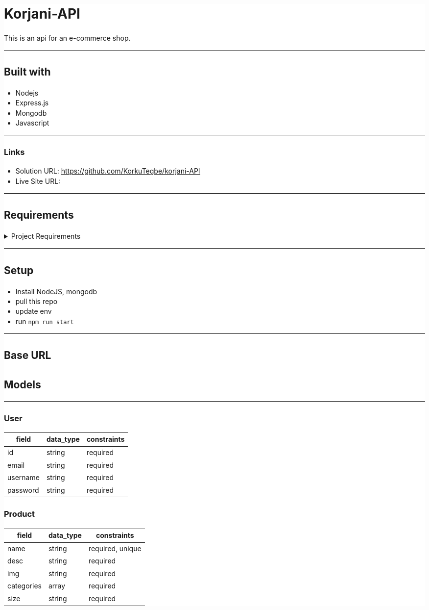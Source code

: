 # Korjani-API
This is an api for an e-commerce shop. 

---
## Built with
- Nodejs
- Express.js
- Mongodb
- Javascript
---

### Links

- Solution URL: https://github.com/KorkuTegbe/korjani-API
- Live Site URL: 
---
## Requirements
<details><summary>Project Requirements</summary></details>

---
## Setup
- Install NodeJS, mongodb
- pull this repo
- update env 
- run `npm run start`

---
## Base URL



## Models
---

### User
| field  |  data_type | constraints  |
|---|---|---|
|  id |  string |  required |
|  email |  string |  required |
|  username | string  |  required|
|  password     | string  |  required |


### Product
| field  |  data_type | constraints  |
|---|---|---|
|  name |  string |  required, unique |
|  desc |  string |  required |
|  img | string  |  required|
|  categories  |  array |  required  |
|  size  |  string |  required  |